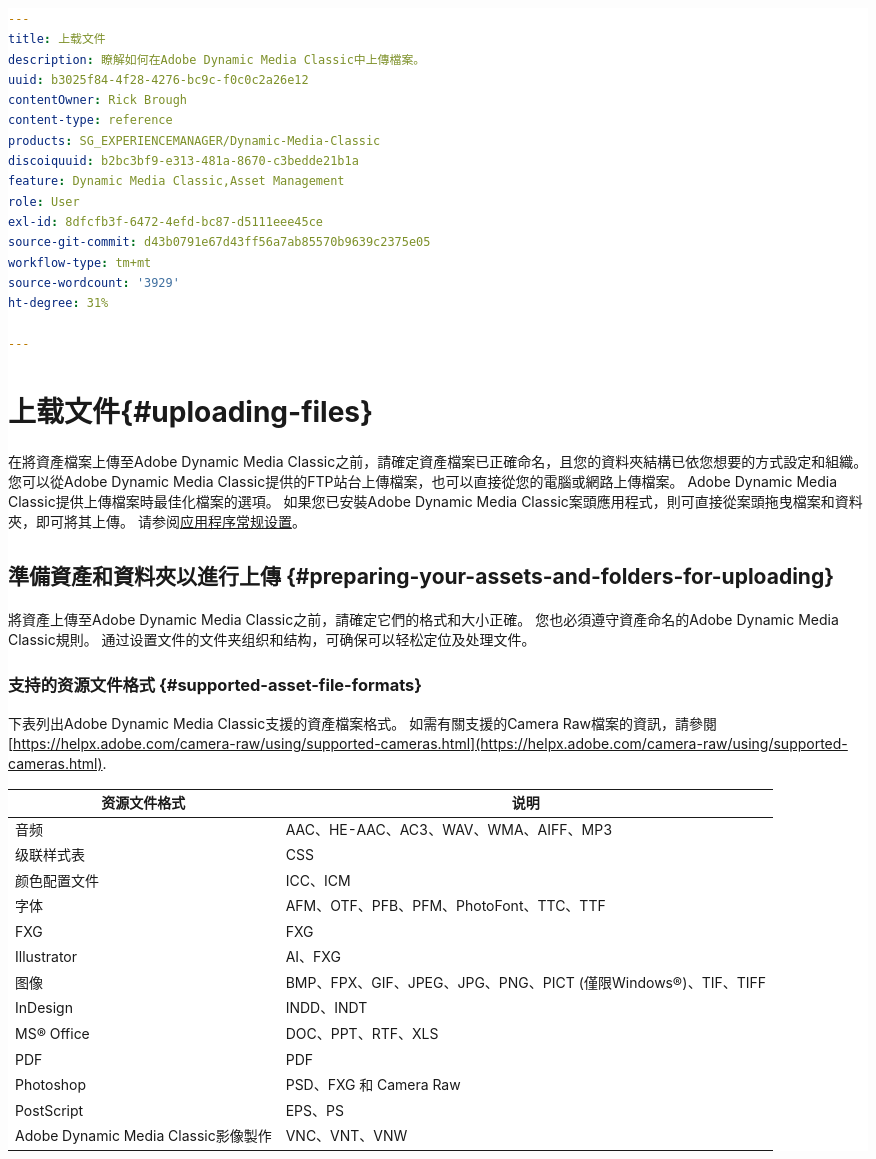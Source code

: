 ```yaml
---
title: 上载文件
description: 瞭解如何在Adobe Dynamic Media Classic中上傳檔案。
uuid: b3025f84-4f28-4276-bc9c-f0c0c2a26e12
contentOwner: Rick Brough
content-type: reference
products: SG_EXPERIENCEMANAGER/Dynamic-Media-Classic
discoiquuid: b2bc3bf9-e313-481a-8670-c3bedde21b1a
feature: Dynamic Media Classic,Asset Management
role: User
exl-id: 8dfcfb3f-6472-4efd-bc87-d5111eee45ce
source-git-commit: d43b0791e67d43ff56a7ab85570b9639c2375e05
workflow-type: tm+mt
source-wordcount: '3929'
ht-degree: 31%

---
```


# 上载文件{#uploading-files}

在將資產檔案上傳至Adobe Dynamic Media Classic之前，請確定資產檔案已正確命名，且您的資料夾結構已依您想要的方式設定和組織。 您可以從Adobe Dynamic Media Classic提供的FTP站台上傳檔案，也可以直接從您的電腦或網路上傳檔案。 Adobe Dynamic Media Classic提供上傳檔案時最佳化檔案的選項。 如果您已安裝Adobe Dynamic Media Classic案頭應用程式，則可直接從案頭拖曳檔案和資料夾，即可將其上傳。 请参阅[应用程序常规设置](application-setup.md#general_settings)。

## 準備資產和資料夾以進行上傳 {#preparing-your-assets-and-folders-for-uploading}

將資產上傳至Adobe Dynamic Media Classic之前，請確定它們的格式和大小正確。 您也必須遵守資產命名的Adobe Dynamic Media Classic規則。 通过设置文件的文件夹组织和结构，可确保可以轻松定位及处理文件。

### 支持的资源文件格式 {#supported-asset-file-formats}

下表列出Adobe Dynamic Media Classic支援的資產檔案格式。 如需有關支援的Camera Raw檔案的資訊，請參閱 [https://helpx.adobe.com/camera-raw/using/supported-cameras.html](https://helpx.adobe.com/camera-raw/using/supported-cameras.html).

| 资源文件格式 | 说明 |
| --- | --- |
| 音频 | AAC、HE-AAC、AC3、WAV、WMA、AIFF、MP3 |
| 级联样式表 | CSS |
| 颜色配置文件 | ICC、ICM |
| 字体 | AFM、OTF、PFB、PFM、PhotoFont、TTC、TTF |
| FXG | FXG |
| Illustrator | AI、FXG |
| 图像 | BMP、FPX、GIF、JPEG、JPG、PNG、PICT (僅限Windows®)、TIF、TIFF |
| InDesign | INDD、INDT |
| MS® Office | DOC、PPT、RTF、XLS |
| PDF | PDF |
| Photoshop | PSD、FXG 和 Camera Raw |
| PostScript | EPS、PS |
| Adobe Dynamic Media Classic影像製作 | VNC、VNT、VNW |